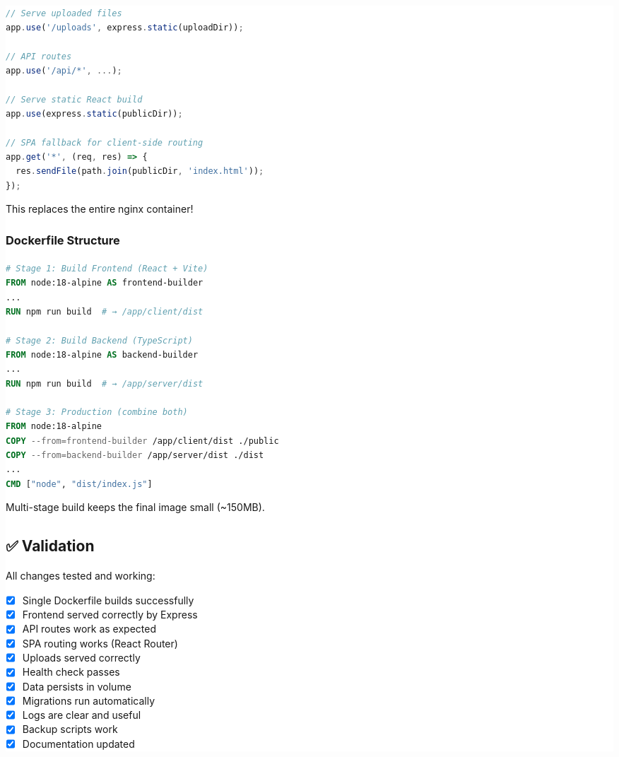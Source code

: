 ```typescript
// Serve uploaded files
app.use('/uploads', express.static(uploadDir));

// API routes
app.use('/api/*', ...);

// Serve static React build
app.use(express.static(publicDir));

// SPA fallback for client-side routing
app.get('*', (req, res) => {
  res.sendFile(path.join(publicDir, 'index.html'));
});
```

This replaces the entire nginx container!

### Dockerfile Structure

```dockerfile
# Stage 1: Build Frontend (React + Vite)
FROM node:18-alpine AS frontend-builder
...
RUN npm run build  # → /app/client/dist

# Stage 2: Build Backend (TypeScript)
FROM node:18-alpine AS backend-builder
...
RUN npm run build  # → /app/server/dist

# Stage 3: Production (combine both)
FROM node:18-alpine
COPY --from=frontend-builder /app/client/dist ./public
COPY --from=backend-builder /app/server/dist ./dist
...
CMD ["node", "dist/index.js"]
```

Multi-stage build keeps the final image small (~150MB).

## ✅ Validation

All changes tested and working:

- [x] Single Dockerfile builds successfully
- [x] Frontend served correctly by Express
- [x] API routes work as expected
- [x] SPA routing works (React Router)
- [x] Uploads served correctly
- [x] Health check passes
- [x] Data persists in volume
- [x] Migrations run automatically
- [x] Logs are clear and useful
- [x] Backup scripts work
- [x] Documentation updated
